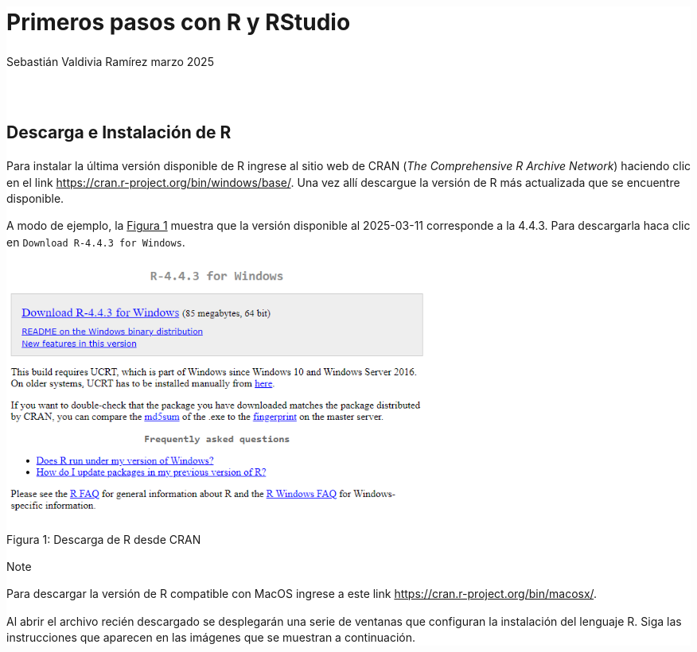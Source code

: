 # Primeros pasos con R y RStudio
Sebastián Valdivia Ramírez
marzo 2025

<br>

## Descarga e Instalación de R

Para instalar la última versión disponible de R ingrese al sitio web de
CRAN (*The Comprehensive R Archive Network*) haciendo clic en el link
<https://cran.r-project.org/bin/windows/base/>. Una vez allí descargue
la versión de R más actualizada que se encuentre disponible.

A modo de ejemplo, la <a href="#fig-1" class="quarto-xref">Figura 1</a>
muestra que la versión disponible al 2025-03-11 corresponde a la 4.4.3.
Para descargarla haca clic en `Download R-4.4.3 for Windows`.

<div id="fig-1">

<img src="img/1_cran.png" data-fig-align="center" width="530" />

Figura 1: Descarga de R desde CRAN

</div>

> [!NOTE]
>
> Para descargar la versión de R compatible con MacOS ingrese a este
> link <https://cran.r-project.org/bin/macosx/>.

Al abrir el archivo recién descargado se desplegarán una serie de
ventanas que configuran la instalación del lenguaje R. Siga las
instrucciones que aparecen en las imágenes que se muestran a
continuación.
